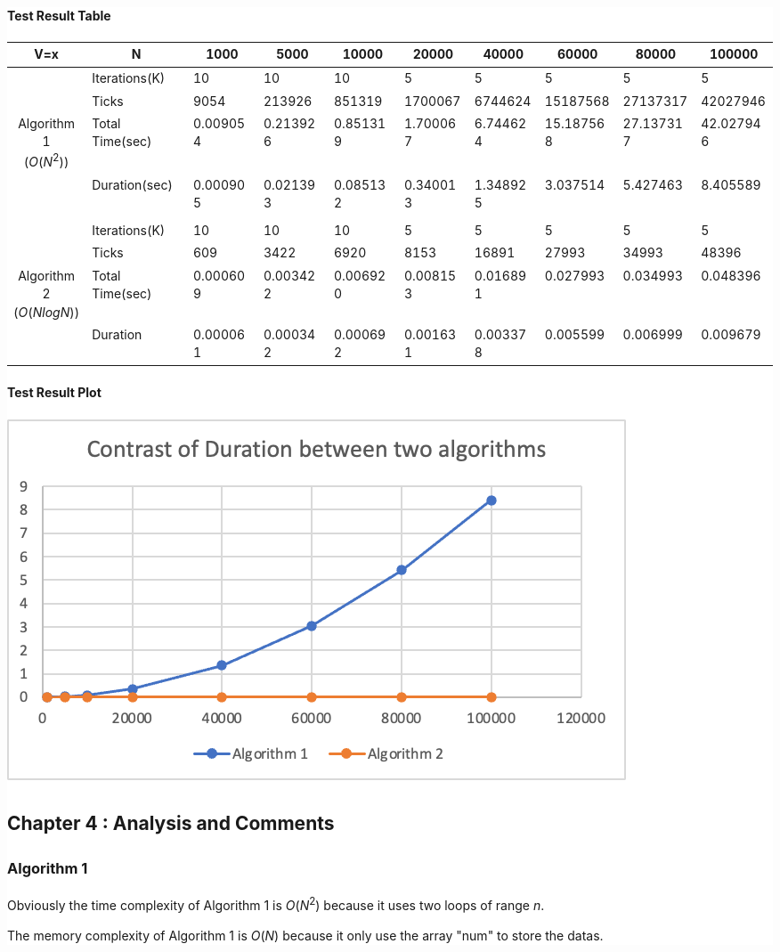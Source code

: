 #### Test Result Table

|             V=x              | N               | 1000     | 5000     | 10000    | 20000    | 40000    | 60000     | 80000     | 100000    |
| :--------------------------: | --------------- | -------- | -------- | -------- | -------- | -------- | --------- | --------- | --------- |
|                              | Iterations(K)   | 10       | 10       | 10       | 5        | 5        | 5         | 5         | 5         |
|                              | Ticks           | 9054     | 213926   | 851319   | 1700067  | 6744624  | 15187568  | 27137317  | 42027946  |
|  Algorithm 1<br>$(O(N^2))$   | Total Time(sec) | 0.009054 | 0.213926 | 0.851319 | 1.700067 | 6.744624 | 15.187568 | 27.137317 | 42.027946 |
|                              | Duration(sec)   | 0.000905 | 0.021393 | 0.085132 | 0.340013 | 1.348925 | 3.037514  | 5.427463  | 8.405589  |
|                              |                 |          |          |          |          |          |           |           |           |
|                              | Iterations(K)   | 10       | 10       | 10       | 5        | 5        | 5         | 5         | 5         |
|                              | Ticks           | 609      | 3422     | 6920     | 8153     | 16891    | 27993     | 34993     | 48396     |
| Algorithm 2<br/>$(O(NlogN))$ | Total Time(sec) | 0.000609 | 0.003422 | 0.006920 | 0.008153 | 0.016891 | 0.027993  | 0.034993  | 0.048396  |
|                              | Duration        | 0.000061 | 0.000342 | 0.000692 | 0.001631 | 0.003378 | 0.005599  | 0.006999  | 0.009679  |

#### Test Result Plot

![image-20240307220743828](../../../assets/image-20240307220743828.png)

## Chapter 4 : Analysis and Comments

### Algorithm 1

Obviously the time complexity of Algorithm 1 is $O(N^2)$ because it uses two loops of range $n$.

The memory complexity of Algorithm 1 is $O(N)$ because it only use the array "num" to store the datas.
